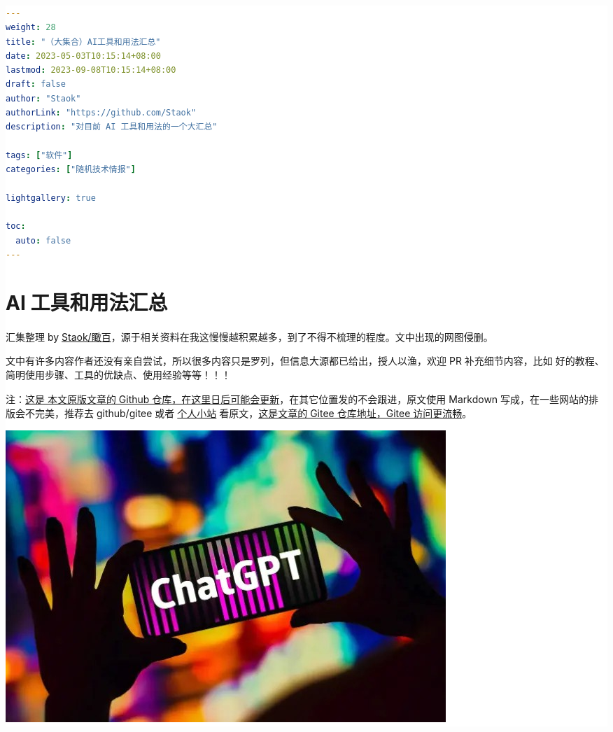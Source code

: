 ```yaml
---
weight: 28
title: "（大集合）AI工具和用法汇总"
date: 2023-05-03T10:15:14+08:00
lastmod: 2023-09-08T10:15:14+08:00
draft: false
author: "Staok"
authorLink: "https://github.com/Staok"
description: "对目前 AI 工具和用法的一个大汇总"

tags: ["软件"]
categories: ["随机技术情报"]

lightgallery: true

toc:
  auto: false
---
```


# AI 工具和用法汇总

汇集整理 by [Staok/瞰百](https://github.com/Staok)，源于相关资料在我这慢慢越积累越多，到了不得不梳理的程度。文中出现的网图侵删。

文中有许多内容作者还没有亲自尝试，所以很多内容只是罗列，但信息大源都已给出，授人以渔，欢迎 PR 补充细节内容，比如 好的教程、简明使用步骤、工具的优缺点、使用经验等等！！！

注：[这是 本文原版文章的 Github 仓库，在这里日后可能会更新](https://github.com/Staok/Awesome-AI-Tools)，在其它位置发的不会跟进，原文使用 Markdown 写成，在一些网站的排版会不完美，推荐去 github/gitee 或者 [个人小站](https://staok.gitee.io/28ai%E5%B7%A5%E5%85%B7%E5%92%8C%E7%94%A8%E6%B3%95%E6%B1%87%E6%80%BB/) 看原文，[这是文章的 Gitee 仓库地址，Gitee 访问更流畅](https://gitee.com/staok/Awesome-AI-Tools)。

![带着AI看这大千世界](assets/带着AI看这大千世界.jpeg)
